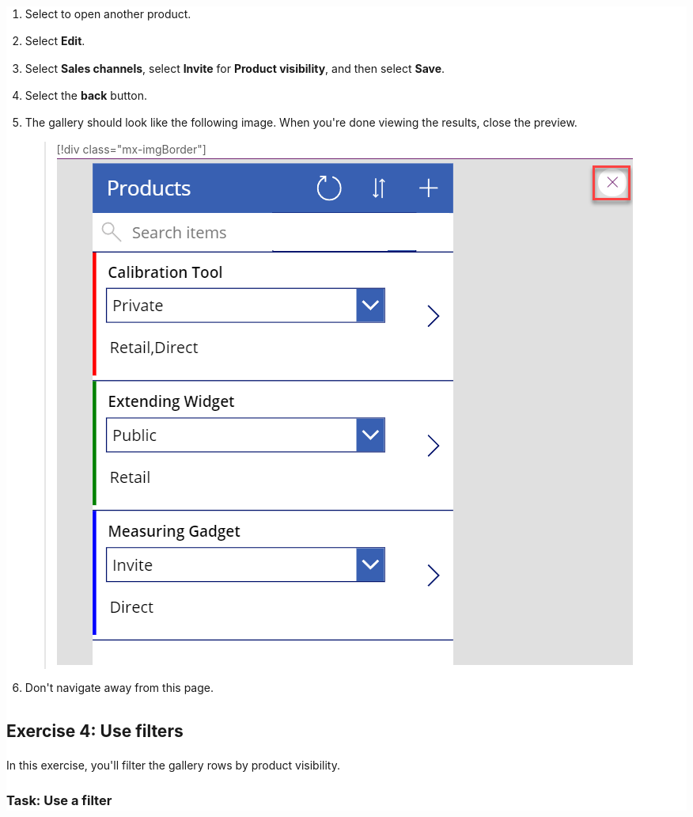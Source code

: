 1. Select to open another product.

1. Select **Edit**.

1. Select **Sales channels**, select **Invite** for **Product visibility**, and then select **Save**.

1. Select the **back** button.

1. The gallery should look like the following image. When you're done viewing the results, close the preview.

   > [!div class="mx-imgBorder"]
   > [![Screenshot of the edited gallery, with the Close application preview button highlighted.](../media/products-preview.png)](../media/products-preview.png#lightbox)

1. Don't navigate away from this page.

## Exercise 4: Use filters

In this exercise, you'll filter the gallery rows by product visibility.

### Task: Use a filter
